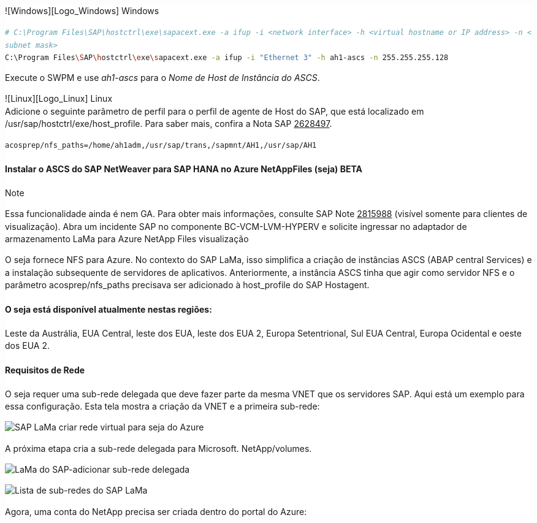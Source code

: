 ![Windows][Logo_Windows] Windows

```bash
# C:\Program Files\SAP\hostctrl\exe\sapacext.exe -a ifup -i <network interface> -h <virtual hostname or IP address> -n <subnet mask>
C:\Program Files\SAP\hostctrl\exe\sapacext.exe -a ifup -i "Ethernet 3" -h ah1-ascs -n 255.255.255.128
```

Execute o SWPM e use *ah1-ascs* para o *Nome de Host de Instância do ASCS*.

![Linux][Logo_Linux] Linux  
Adicione o seguinte parâmetro de perfil para o perfil de agente de Host do SAP, que está localizado em /usr/sap/hostctrl/exe/host_profile. Para saber mais, confira a Nota SAP [2628497].
```
acosprep/nfs_paths=/home/ah1adm,/usr/sap/trans,/sapmnt/AH1,/usr/sap/AH1
```

#### <a name="install-sap-netweaver-ascs-for-sap-hana-on-azure-netappfiles-anf-beta"></a>Instalar o ASCS do SAP NetWeaver para SAP HANA no Azure NetAppFiles (seja) BETA

> [!NOTE]
> Essa funcionalidade ainda é nem GA. Para obter mais informações, consulte SAP Note [2815988] (visível somente para clientes de visualização).
Abra um incidente SAP no componente BC-VCM-LVM-HYPERV e solicite ingressar no adaptador de armazenamento LaMa para Azure NetApp Files visualização

O seja fornece NFS para Azure. No contexto do SAP LaMa, isso simplifica a criação de instâncias ASCS (ABAP central Services) e a instalação subsequente de servidores de aplicativos. Anteriormente, a instância ASCS tinha que agir como servidor NFS e o parâmetro acosprep/nfs_paths precisava ser adicionado à host_profile do SAP Hostagent.

#### <a name="anf-is-currently-available-in-these-regions"></a>O seja está disponível atualmente nestas regiões:

Leste da Austrália, EUA Central, leste dos EUA, leste dos EUA 2, Europa Setentrional, Sul EUA Central, Europa Ocidental e oeste dos EUA 2.

#### <a name="network-requirements"></a>Requisitos de Rede

O seja requer uma sub-rede delegada que deve fazer parte da mesma VNET que os servidores SAP. Aqui está um exemplo para essa configuração.
Esta tela mostra a criação da VNET e a primeira sub-rede:

![SAP LaMa criar rede virtual para seja do Azure ](media/lama/sap-lama-createvn-50.png)

A próxima etapa cria a sub-rede delegada para Microsoft. NetApp/volumes.

![LaMa do SAP-adicionar sub-rede delegada ](media/lama/sap-lama-addsubnet-50.png)

![Lista de sub-redes do SAP LaMa ](media/lama/sap-lama-subnets.png)

Agora, uma conta do NetApp precisa ser criada dentro do portal do Azure:


[1877727]: https://launchpad.support.sap.com/#/notes/1877727
[2343511]: https://launchpad.support.sap.com/#/notes/2343511
[2350235]: https://launchpad.support.sap.com/#/notes/2350235
[2562184]: https://launchpad.support.sap.com/#/notes/2562184
[2628497]: https://launchpad.support.sap.com/#/notes/2628497
[2445033]: https://launchpad.support.sap.com/#/notes/2445033
[2815988]: https://launchpad.support.sap.com/#/notes/2815988